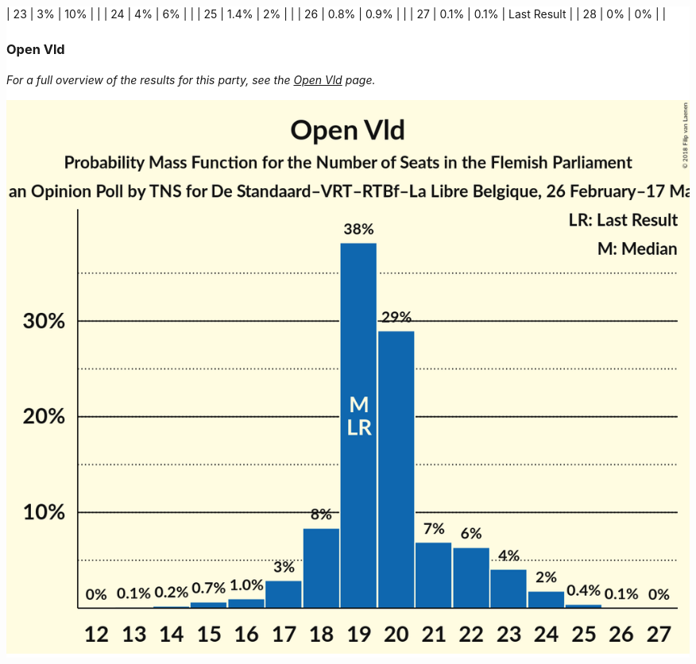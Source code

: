 | 23 | 3% | 10% |  |
| 24 | 4% | 6% |  |
| 25 | 1.4% | 2% |  |
| 26 | 0.8% | 0.9% |  |
| 27 | 0.1% | 0.1% | Last Result |
| 28 | 0% | 0% |  |

### Open Vld

*For a full overview of the results for this party, see the [Open Vld](party-openvld.html) page.*

![Graph with seats probability mass function not yet produced](2018-03-17-TNS-seats-pmf-openvld.png "Seats Probability Mass Function")
